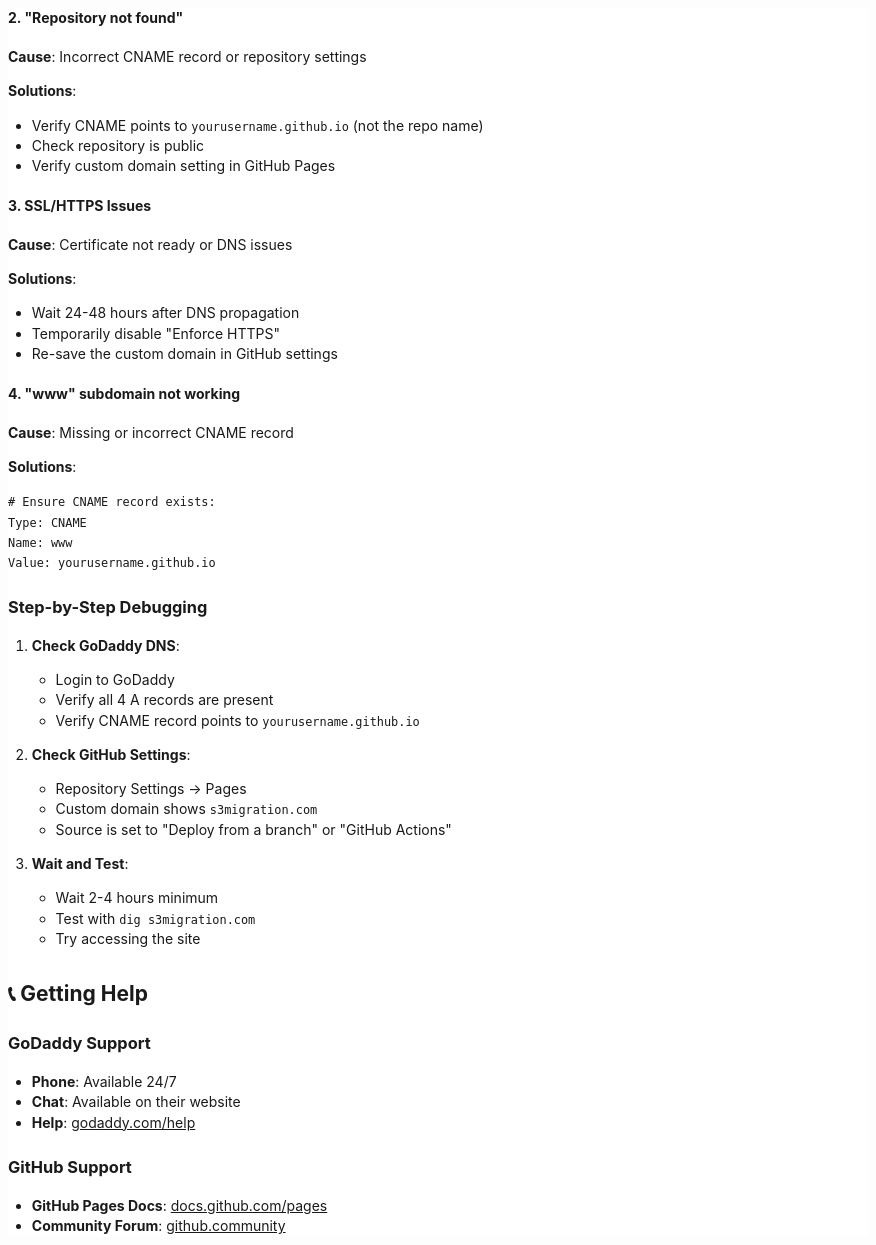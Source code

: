 #### 2. "Repository not found"
**Cause**: Incorrect CNAME record or repository settings

**Solutions**:
- Verify CNAME points to `yourusername.github.io` (not the repo name)
- Check repository is public
- Verify custom domain setting in GitHub Pages

#### 3. SSL/HTTPS Issues
**Cause**: Certificate not ready or DNS issues

**Solutions**:
- Wait 24-48 hours after DNS propagation
- Temporarily disable "Enforce HTTPS"
- Re-save the custom domain in GitHub settings

#### 4. "www" subdomain not working
**Cause**: Missing or incorrect CNAME record

**Solutions**:
```
# Ensure CNAME record exists:
Type: CNAME
Name: www
Value: yourusername.github.io
```

### Step-by-Step Debugging

1. **Check GoDaddy DNS**:
   - Login to GoDaddy
   - Verify all 4 A records are present
   - Verify CNAME record points to `yourusername.github.io`

2. **Check GitHub Settings**:
   - Repository Settings → Pages
   - Custom domain shows `s3migration.com`
   - Source is set to "Deploy from a branch" or "GitHub Actions"

3. **Wait and Test**:
   - Wait 2-4 hours minimum
   - Test with `dig s3migration.com`
   - Try accessing the site

## 📞 Getting Help

### GoDaddy Support
- **Phone**: Available 24/7
- **Chat**: Available on their website
- **Help**: [godaddy.com/help](https://godaddy.com/help)

### GitHub Support
- **GitHub Pages Docs**: [docs.github.com/pages](https://docs.github.com/pages)
- **Community Forum**: [github.community](https://github.community)
